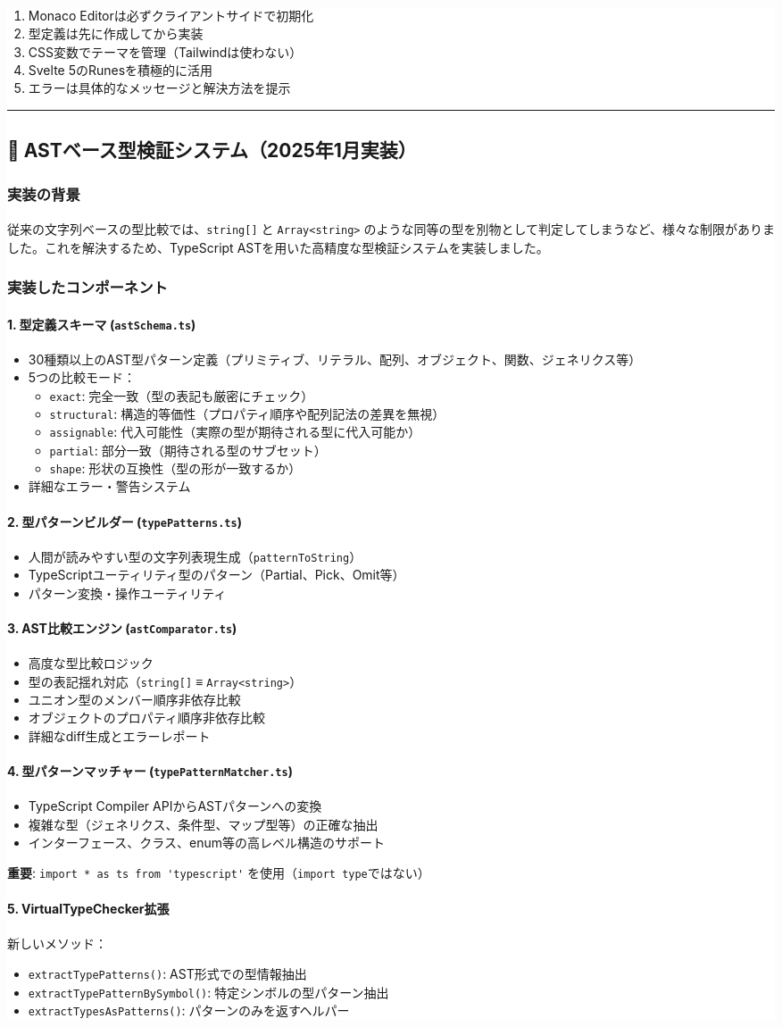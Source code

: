 1. Monaco Editorは必ずクライアントサイドで初期化
2. 型定義は先に作成してから実装
3. CSS変数でテーマを管理（Tailwindは使わない）
4. Svelte 5のRunesを積極的に活用
5. エラーは具体的なメッセージと解決方法を提示

---

## 🚀 ASTベース型検証システム（2025年1月実装）

### 実装の背景
従来の文字列ベースの型比較では、`string[]` と `Array<string>` のような同等の型を別物として判定してしまうなど、様々な制限がありました。これを解決するため、TypeScript ASTを用いた高精度な型検証システムを実装しました。

### 実装したコンポーネント

#### 1. **型定義スキーマ** (`astSchema.ts`)
- 30種類以上のAST型パターン定義（プリミティブ、リテラル、配列、オブジェクト、関数、ジェネリクス等）
- 5つの比較モード：
  - `exact`: 完全一致（型の表記も厳密にチェック）
  - `structural`: 構造的等価性（プロパティ順序や配列記法の差異を無視）
  - `assignable`: 代入可能性（実際の型が期待される型に代入可能か）
  - `partial`: 部分一致（期待される型のサブセット）
  - `shape`: 形状の互換性（型の形が一致するか）
- 詳細なエラー・警告システム

#### 2. **型パターンビルダー** (`typePatterns.ts`)
- 人間が読みやすい型の文字列表現生成（`patternToString`）
- TypeScriptユーティリティ型のパターン（Partial、Pick、Omit等）
- パターン変換・操作ユーティリティ

#### 3. **AST比較エンジン** (`astComparator.ts`)
- 高度な型比較ロジック
- 型の表記揺れ対応（`string[]` ≡ `Array<string>`）
- ユニオン型のメンバー順序非依存比較
- オブジェクトのプロパティ順序非依存比較
- 詳細なdiff生成とエラーレポート

#### 4. **型パターンマッチャー** (`typePatternMatcher.ts`)
- TypeScript Compiler APIからASTパターンへの変換
- 複雑な型（ジェネリクス、条件型、マップ型等）の正確な抽出
- インターフェース、クラス、enum等の高レベル構造のサポート

**重要**: `import * as ts from 'typescript'` を使用（`import type`ではない）

#### 5. **VirtualTypeChecker拡張**
新しいメソッド：
- `extractTypePatterns()`: AST形式での型情報抽出
- `extractTypePatternBySymbol()`: 特定シンボルの型パターン抽出
- `extractTypesAsPatterns()`: パターンのみを返すヘルパー
